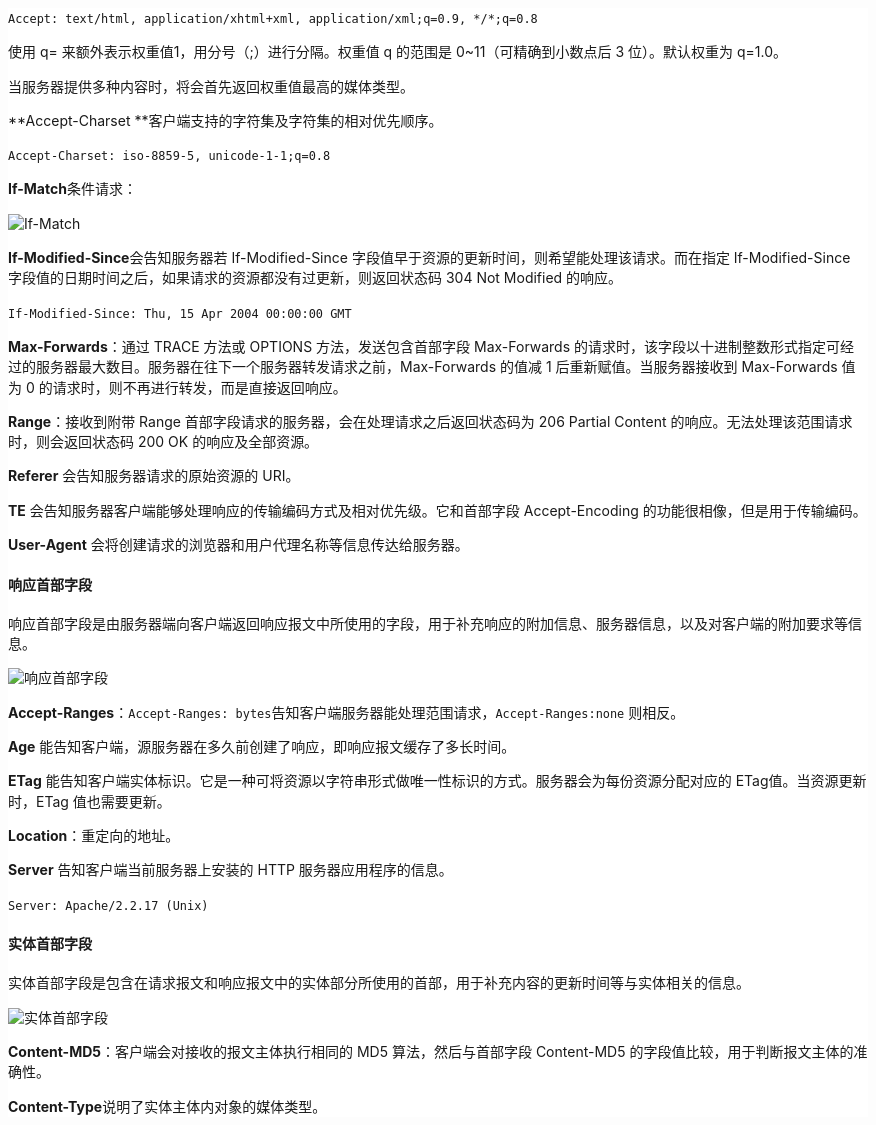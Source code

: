 ```http
Accept: text/html, application/xhtml+xml, application/xml;q=0.9, */*;q=0.8
```

使用 q= 来额外表示权重值1，用分号（;）进行分隔。权重值 q 的范围是 0~11（可精确到小数点后 3 位）。默认权重为 q=1.0。

当服务器提供多种内容时，将会首先返回权重值最高的媒体类型。

**Accept-Charset **客户端支持的字符集及字符集的相对优先顺序。

`Accept-Charset: iso-8859-5, unicode-1-1;q=0.8`

**If-Match**条件请求：

![If-Match](https://img2018.cnblogs.com/blog/1252910/201908/1252910-20190827171404699-1518484292.png)

**If-Modified-Since**会告知服务器若 If-Modified-Since 字段值早于资源的更新时间，则希望能处理该请求。而在指定 If-Modified-Since 字段值的日期时间之后，如果请求的资源都没有过更新，则返回状态码 304 Not Modified 的响应。

`If-Modified-Since: Thu, 15 Apr 2004 00:00:00 GMT`

**Max-Forwards**：通过 TRACE 方法或 OPTIONS 方法，发送包含首部字段 Max-Forwards 的请求时，该字段以十进制整数形式指定可经过的服务器最大数目。服务器在往下一个服务器转发请求之前，Max-Forwards 的值减 1 后重新赋值。当服务器接收到 Max-Forwards 值为 0 的请求时，则不再进行转发，而是直接返回响应。

**Range**：接收到附带 Range 首部字段请求的服务器，会在处理请求之后返回状态码为 206 Partial Content 的响应。无法处理该范围请求时，则会返回状态码 200 OK 的响应及全部资源。

**Referer** 会告知服务器请求的原始资源的 URI。

**TE** 会告知服务器客户端能够处理响应的传输编码方式及相对优先级。它和首部字段 Accept-Encoding 的功能很相像，但是用于传输编码。

**User-Agent** 会将创建请求的浏览器和用户代理名称等信息传达给服务器。

#### 响应首部字段

响应首部字段是由服务器端向客户端返回响应报文中所使用的字段，用于补充响应的附加信息、服务器信息，以及对客户端的附加要求等信息。

![响应首部字段](https://img2018.cnblogs.com/blog/1252910/201908/1252910-20190827114916075-2002023634.png)

**Accept-Ranges**：`Accept-Ranges: bytes`告知客户端服务器能处理范围请求，`Accept-Ranges:none` 则相反。

**Age** 能告知客户端，源服务器在多久前创建了响应，即响应报文缓存了多长时间。

**ETag** 能告知客户端实体标识。它是一种可将资源以字符串形式做唯一性标识的方式。服务器会为每份资源分配对应的 ETag值。当资源更新时，ETag 值也需要更新。

**Location**：重定向的地址。

**Server** 告知客户端当前服务器上安装的 HTTP 服务器应用程序的信息。

`Server: Apache/2.2.17 (Unix)`

#### 实体首部字段

实体首部字段是包含在请求报文和响应报文中的实体部分所使用的首部，用于补充内容的更新时间等与实体相关的信息。

![实体首部字段](https://img2018.cnblogs.com/blog/1252910/201908/1252910-20190827115024950-1601963727.png)

**Content-MD5**：客户端会对接收的报文主体执行相同的 MD5 算法，然后与首部字段 Content-MD5 的字段值比较，用于判断报文主体的准确性。

**Content-Type**说明了实体主体内对象的媒体类型。
